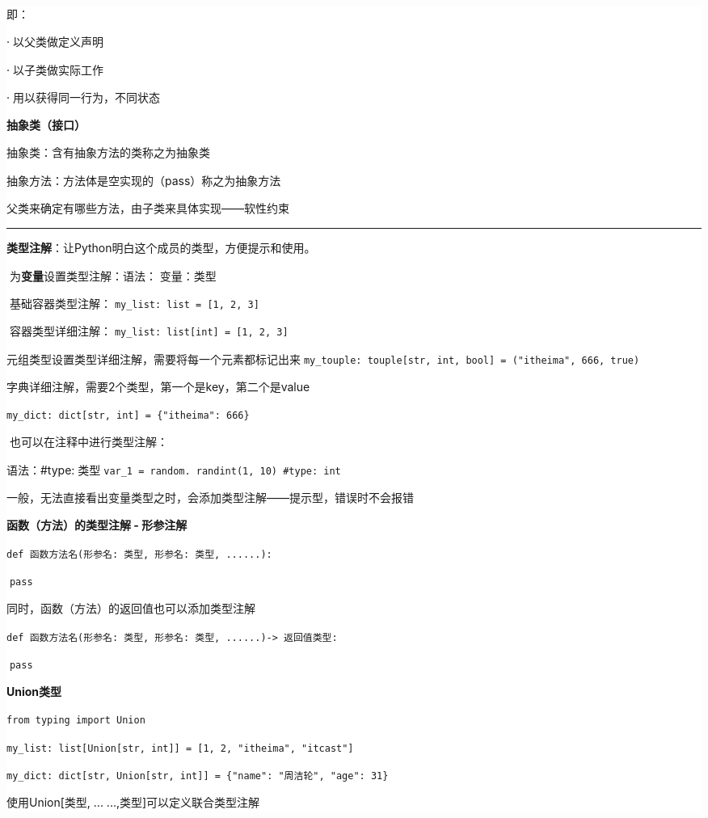 即：

· 以父类做定义声明

· 以子类做实际工作

· 用以获得同一行为，不同状态

**抽象类（接口）**

抽象类：含有抽象方法的类称之为抽象类

抽象方法：方法体是空实现的（pass）称之为抽象方法

父类来确定有哪些方法，由子类来具体实现——软性约束

-------------------------------------------------------------------------------------

**类型注解**：让Python明白这个成员的类型，方便提示和使用。

​		为**变量**设置类型注解：语法：		变量：类型

​		基础容器类型注解：   `my_list: list = [1, 2, 3]`

​		容器类型详细注解：	`my_list: list[int] = [1, 2, 3]`

元组类型设置类型详细注解，需要将每一个元素都标记出来										`my_touple: touple[str, int, bool] = ("itheima", 666, true)`

字典详细注解，需要2个类型，第一个是key，第二个是value

`my_dict: dict[str, int] = {"itheima": 666}`

​		也可以在注释中进行类型注解：

语法：#type: 类型		`var_1 = random. randint(1, 10)	#type: int`

一般，无法直接看出变量类型之时，会添加类型注解——提示型，错误时不会报错

**函数（方法）的类型注解 - 形参注解**

`def 函数方法名(形参名: 类型, 形参名: 类型, ......):`

​	`pass`

同时，函数（方法）的返回值也可以添加类型注解

`def 函数方法名(形参名: 类型, 形参名: 类型, ......)-> 返回值类型:`

​	`pass`

**Union类型**

`from typing import Union`

`my_list: list[Union[str, int]] = [1, 2, "itheima", "itcast"]`

`my_dict: dict[str, Union[str, int]] = {"name": "周洁轮", "age": 31}`

使用Union[类型, ... ...,类型]可以定义联合类型注解
